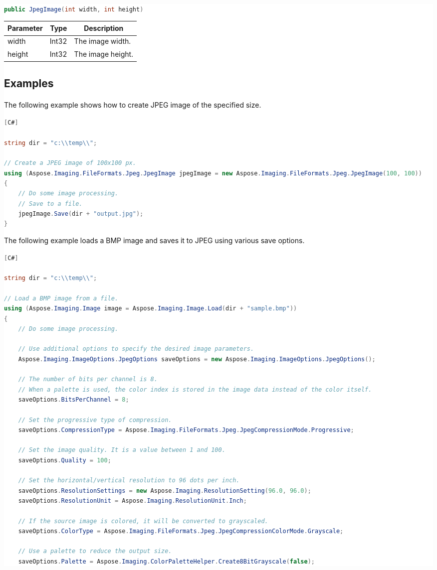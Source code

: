 ```csharp
public JpegImage(int width, int height)
```

| Parameter | Type | Description |
| --- | --- | --- |
| width | Int32 | The image width. |
| height | Int32 | The image height. |

## Examples

The following example shows how to create JPEG image of the specified size.

```csharp
[C#]

string dir = "c:\\temp\\";

// Create a JPEG image of 100x100 px.
using (Aspose.Imaging.FileFormats.Jpeg.JpegImage jpegImage = new Aspose.Imaging.FileFormats.Jpeg.JpegImage(100, 100))
{
    // Do some image processing.
    // Save to a file.
    jpegImage.Save(dir + "output.jpg");
}
```

The following example loads a BMP image and saves it to JPEG using various save options.

```csharp
[C#]

string dir = "c:\\temp\\";

// Load a BMP image from a file.
using (Aspose.Imaging.Image image = Aspose.Imaging.Image.Load(dir + "sample.bmp"))
{
    // Do some image processing.

    // Use additional options to specify the desired image parameters.
    Aspose.Imaging.ImageOptions.JpegOptions saveOptions = new Aspose.Imaging.ImageOptions.JpegOptions();

    // The number of bits per channel is 8.
    // When a palette is used, the color index is stored in the image data instead of the color itself.
    saveOptions.BitsPerChannel = 8;

    // Set the progressive type of compression.
    saveOptions.CompressionType = Aspose.Imaging.FileFormats.Jpeg.JpegCompressionMode.Progressive;

    // Set the image quality. It is a value between 1 and 100.
    saveOptions.Quality = 100;

    // Set the horizontal/vertical resolution to 96 dots per inch.
    saveOptions.ResolutionSettings = new Aspose.Imaging.ResolutionSetting(96.0, 96.0);
    saveOptions.ResolutionUnit = Aspose.Imaging.ResolutionUnit.Inch;

    // If the source image is colored, it will be converted to grayscaled.
    saveOptions.ColorType = Aspose.Imaging.FileFormats.Jpeg.JpegCompressionColorMode.Grayscale;

    // Use a palette to reduce the output size.
    saveOptions.Palette = Aspose.Imaging.ColorPaletteHelper.Create8BitGrayscale(false);

```